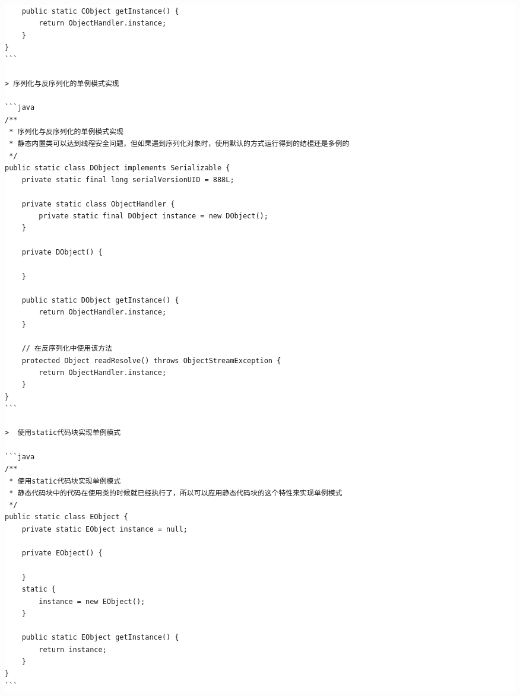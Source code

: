         public static CObject getInstance() {
            return ObjectHandler.instance;
        }
    }
    ```

    > 序列化与反序列化的单例模式实现

    ```java
    /**
     * 序列化与反序列化的单例模式实现
     * 静态内置类可以达到线程安全问题，但如果遇到序列化对象时，使用默认的方式运行得到的结棍还是多例的
     */
    public static class DObject implements Serializable {
        private static final long serialVersionUID = 888L;

        private static class ObjectHandler {
            private static final DObject instance = new DObject();
        }

        private DObject() {

        }

        public static DObject getInstance() {
            return ObjectHandler.instance;
        }

        // 在反序列化中使用该方法
        protected Object readResolve() throws ObjectStreamException {
            return ObjectHandler.instance;
        }
    }
    ```

    >  使用static代码块实现单例模式

    ```java
    /**
     * 使用static代码块实现单例模式
     * 静态代码块中的代码在使用类的时候就已经执行了，所以可以应用静态代码块的这个特性来实现单例模式
     */
    public static class EObject {
        private static EObject instance = null;

        private EObject() {

        }
        static {
            instance = new EObject();
        }

        public static EObject getInstance() {
            return instance;
        }
    }
    ```
